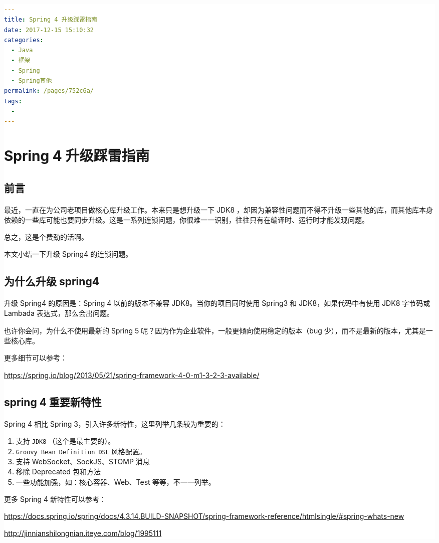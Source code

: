 ```yaml
---
title: Spring 4 升级踩雷指南
date: 2017-12-15 15:10:32
categories: 
  - Java
  - 框架
  - Spring
  - Spring其他
permalink: /pages/752c6a/
tags: 
  - 
---
```


# Spring 4 升级踩雷指南

## 前言

最近，一直在为公司老项目做核心库升级工作。本来只是想升级一下 JDK8 ，却因为兼容性问题而不得不升级一些其他的库，而其他库本身依赖的一些库可能也要同步升级。这是一系列连锁问题，你很难一一识别，往往只有在编译时、运行时才能发现问题。

总之，这是个费劲的活啊。

本文小结一下升级 Spring4 的连锁问题。

## 为什么升级 spring4

升级 Spring4 的原因是：Spring 4 以前的版本不兼容 JDK8。当你的项目同时使用 Spring3 和 JDK8，如果代码中有使用 JDK8 字节码或 Lambada 表达式，那么会出问题。

也许你会问，为什么不使用最新的 Spring 5 呢？因为作为企业软件，一般更倾向使用稳定的版本（bug 少），而不是最新的版本，尤其是一些核心库。

更多细节可以参考：

https://spring.io/blog/2013/05/21/spring-framework-4-0-m1-3-2-3-available/

## spring 4 重要新特性

Spring 4 相比 Spring 3，引入许多新特性，这里列举几条较为重要的：

1. 支持 `JDK8` （这个是最主要的）。
2. `Groovy Bean Definition DSL` 风格配置。
3. 支持 WebSocket、SockJS、STOMP 消息
4. 移除 Deprecated 包和方法
5. 一些功能加强，如：核心容器、Web、Test 等等，不一一列举。

更多 Spring 4 新特性可以参考：

https://docs.spring.io/spring/docs/4.3.14.BUILD-SNAPSHOT/spring-framework-reference/htmlsingle/#spring-whats-new

http://jinnianshilongnian.iteye.com/blog/1995111
